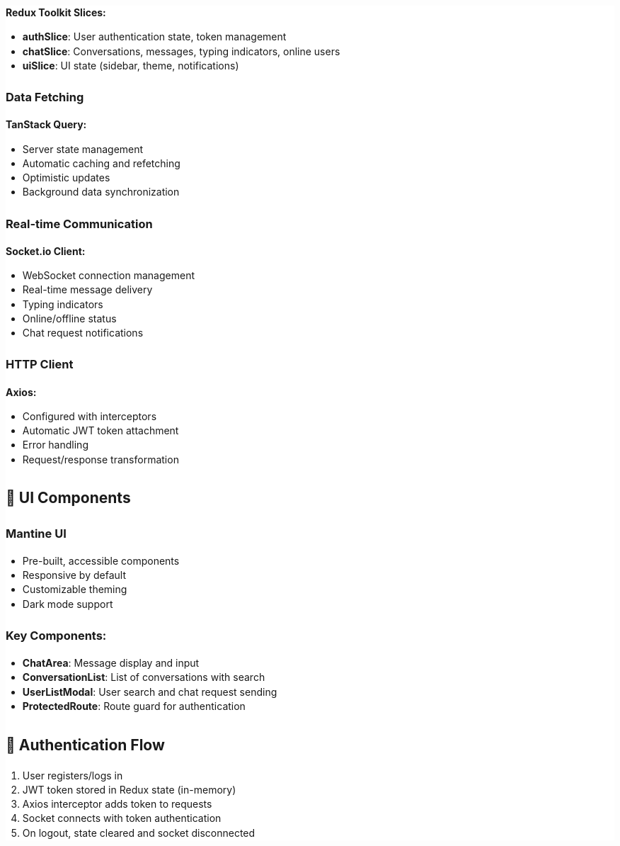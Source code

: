 **Redux Toolkit Slices:**
- **authSlice**: User authentication state, token management
- **chatSlice**: Conversations, messages, typing indicators, online users
- **uiSlice**: UI state (sidebar, theme, notifications)

### Data Fetching

**TanStack Query:**
- Server state management
- Automatic caching and refetching
- Optimistic updates
- Background data synchronization

### Real-time Communication

**Socket.io Client:**
- WebSocket connection management
- Real-time message delivery
- Typing indicators
- Online/offline status
- Chat request notifications

### HTTP Client

**Axios:**
- Configured with interceptors
- Automatic JWT token attachment
- Error handling
- Request/response transformation

## 🎨 UI Components

### Mantine UI
- Pre-built, accessible components
- Responsive by default
- Customizable theming
- Dark mode support

### Key Components:
- **ChatArea**: Message display and input
- **ConversationList**: List of conversations with search
- **UserListModal**: User search and chat request sending
- **ProtectedRoute**: Route guard for authentication

## 🔐 Authentication Flow

1. User registers/logs in
2. JWT token stored in Redux state (in-memory)
3. Axios interceptor adds token to requests
4. Socket connects with token authentication
5. On logout, state cleared and socket disconnected
